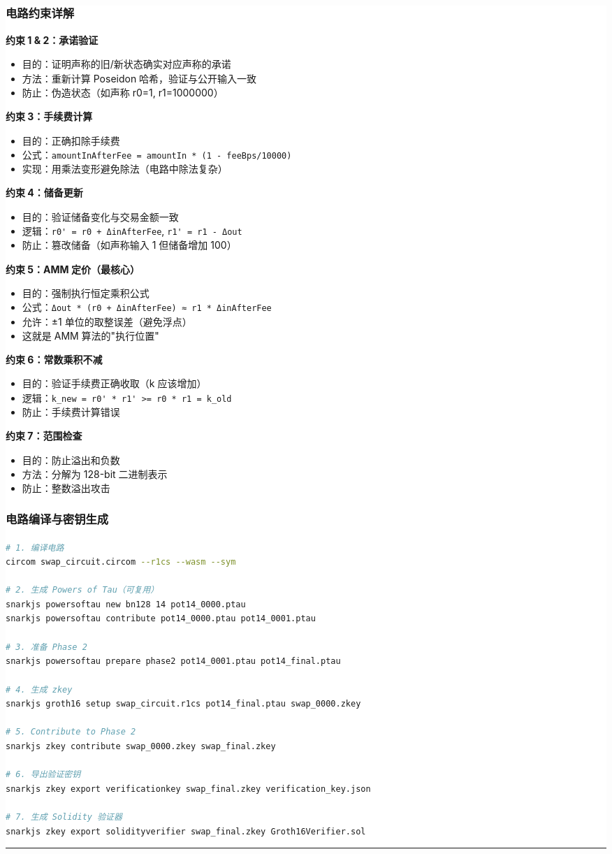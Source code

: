 ### 电路约束详解

**约束 1 & 2：承诺验证**

- 目的：证明声称的旧/新状态确实对应声称的承诺
- 方法：重新计算 Poseidon 哈希，验证与公开输入一致
- 防止：伪造状态（如声称 r0=1, r1=1000000）

**约束 3：手续费计算**

- 目的：正确扣除手续费
- 公式：`amountInAfterFee = amountIn * (1 - feeBps/10000)`
- 实现：用乘法变形避免除法（电路中除法复杂）

**约束 4：储备更新**

- 目的：验证储备变化与交易金额一致
- 逻辑：`r0' = r0 + ΔinAfterFee`, `r1' = r1 - Δout`
- 防止：篡改储备（如声称输入 1 但储备增加 100）

**约束 5：AMM 定价（最核心）**

- 目的：强制执行恒定乘积公式
- 公式：`Δout * (r0 + ΔinAfterFee) ≈ r1 * ΔinAfterFee`
- 允许：±1 单位的取整误差（避免浮点）
- 这就是 AMM 算法的"执行位置"

**约束 6：常数乘积不减**

- 目的：验证手续费正确收取（k 应该增加）
- 逻辑：`k_new = r0' * r1' >= r0 * r1 = k_old`
- 防止：手续费计算错误

**约束 7：范围检查**

- 目的：防止溢出和负数
- 方法：分解为 128-bit 二进制表示
- 防止：整数溢出攻击

### 电路编译与密钥生成

```bash
# 1. 编译电路
circom swap_circuit.circom --r1cs --wasm --sym

# 2. 生成 Powers of Tau（可复用）
snarkjs powersoftau new bn128 14 pot14_0000.ptau
snarkjs powersoftau contribute pot14_0000.ptau pot14_0001.ptau

# 3. 准备 Phase 2
snarkjs powersoftau prepare phase2 pot14_0001.ptau pot14_final.ptau

# 4. 生成 zkey
snarkjs groth16 setup swap_circuit.r1cs pot14_final.ptau swap_0000.zkey

# 5. Contribute to Phase 2
snarkjs zkey contribute swap_0000.zkey swap_final.zkey

# 6. 导出验证密钥
snarkjs zkey export verificationkey swap_final.zkey verification_key.json

# 7. 生成 Solidity 验证器
snarkjs zkey export solidityverifier swap_final.zkey Groth16Verifier.sol

```

---